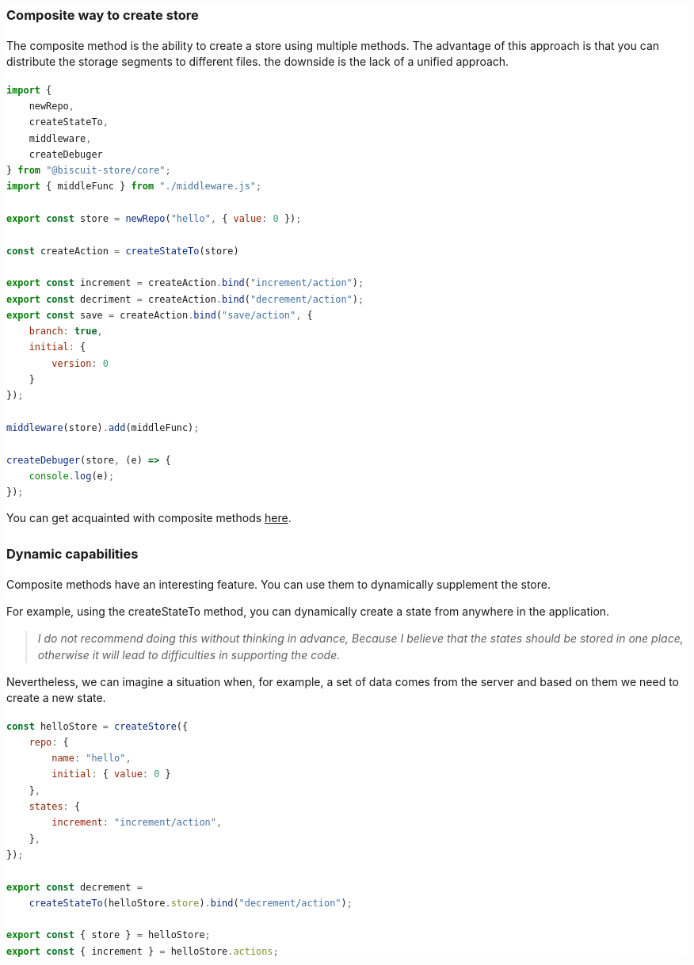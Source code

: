 ### Composite way to create store
The composite method is the ability to create a store using multiple methods. The advantage of this approach is that you can distribute the storage segments to different files. the downside is the lack of a unified approach.

```javascript
import { 
    newRepo, 
    createStateTo, 
    middleware, 
    createDebuger 
} from "@biscuit-store/core";
import { middleFunc } from "./middleware.js";

export const store = newRepo("hello", { value: 0 });

const createAction = createStateTo(store)

export const increment = createAction.bind("increment/action");
export const decriment = createAction.bind("decrement/action");
export const save = createAction.bind("save/action", {
    branch: true, 
    initial: {
        version: 0
    }
});

middleware(store).add(middleFunc);

createDebuger(store, (e) => {
    console.log(e);
});
```
You can get acquainted with composite methods [here](/docs/api).

### Dynamic capabilities

Composite methods have an interesting feature. You can use them to dynamically supplement the store.

For example, using the createStateTo method, you can dynamically create a state from anywhere in the application.

> *I do not recommend doing this without thinking in advance, Because I believe that the states should be stored in one place, otherwise it will lead to difficulties in supporting the code.* 

Nevertheless, we can imagine a situation when, for example, a set of data comes from the server and based on them we need to create a new state.

```javascript
const helloStore = createStore({
    repo: {
        name: "hello",
        initial: { value: 0 }
    },
    states: {
        increment: "increment/action",
    }, 
});

export const decrement = 
    createStateTo(helloStore.store).bind("decrement/action");

export const { store } = helloStore;
export const { increment } = helloStore.actions;
```
